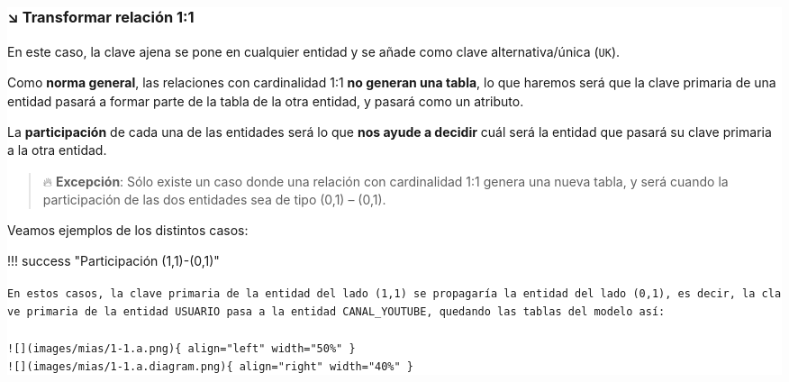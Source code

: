 ### ↘️ Transformar relación 1:1

En este caso, la clave ajena se pone en cualquier entidad y se añade como clave alternativa/única (`UK`).

Como **norma general**, las relaciones con cardinalidad 1:1 **no generan una tabla**, lo que haremos será que la clave primaria de una entidad pasará a formar parte de la tabla de la otra entidad, y pasará como un atributo.

La **participación** de cada una de las entidades será lo que **nos ayude a decidir** cuál será la entidad que pasará
su clave primaria a la otra entidad.

> 🔥 **Excepción**: Sólo existe un caso donde una relación con cardinalidad 1:1 genera una nueva tabla, y será
cuando la participación de las dos entidades sea de tipo (0,1) – (0,1).


Veamos ejemplos de los distintos casos:

!!! success "Participación (1,1)-(0,1)"

    En estos casos, la clave primaria de la entidad del lado (1,1) se propagaría la entidad del lado (0,1), es decir, la clave primaria de la entidad USUARIO pasa a la entidad CANAL_YOUTUBE, quedando las tablas del modelo así:

    ![](images/mias/1-1.a.png){ align="left" width="50%" }
    ![](images/mias/1-1.a.diagram.png){ align="right" width="40%" }
    
